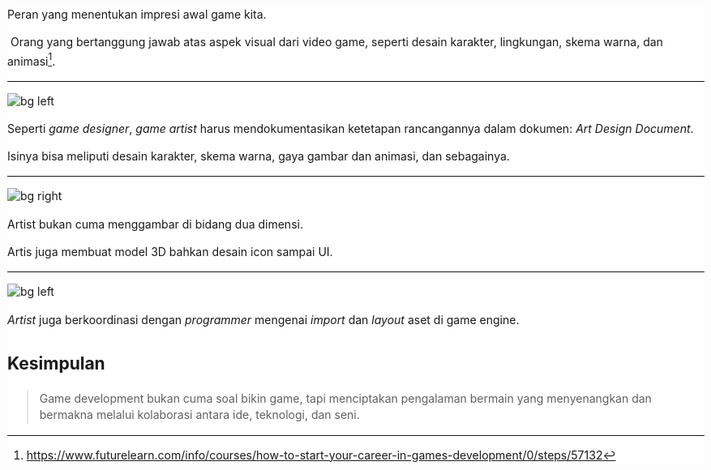 Peran yang menentukan impresi awal game kita.

 Orang yang bertanggung jawab atas aspek visual dari video game, seperti desain karakter, lingkungan, skema warna, dan animasi[^1].

---

![bg left](https://preview.redd.it/say-what-you-want-about-the-game-but-mgsv-had-the-most-v0-npfrhsg2zdac1.jpg?width=640&crop=smart&auto=webp&s=a98898221ada7e4286facef490dec16dbcc5fc5a)

Seperti *game designer*, *game artist* harus mendokumentasikan ketetapan rancangannya dalam dokumen: *Art Design Document*.

Isinya bisa meliputi desain karakter, skema warna, gaya gambar dan animasi, dan sebagainya.

---

![bg right](miniclass/game/assets/WhatsApp%20Image%202025-06-03%20at%2021.14.28_13563f2f.jpg)

Artist bukan cuma menggambar di bidang dua dimensi.

Artis juga membuat model 3D bahkan desain icon sampai UI.

---

![bg left](https://assetstorev1-prd-cdn.unity3d.com/key-image/ddd6059d-a54e-4353-bb25-1d22cf4cc641.jpg)

*Artist* juga berkoordinasi dengan *programmer* mengenai *import* dan *layout* aset di game engine.

## Kesimpulan
>Game development bukan cuma soal bikin game, tapi menciptakan pengalaman bermain yang menyenangkan dan bermakna melalui kolaborasi antara ide, teknologi, dan seni.

[^1]: https://www.futurelearn.com/info/courses/how-to-start-your-career-in-games-development/0/steps/57132
[^2]: https://www.arm.com/glossary/gaming-engines#:~:text=A%20gaming%20engine%20is%20a%20software%20development,games%20across%20a%20variety%20of%20programming%20languages.&text=Early%20video%20games%20were%20developed%20with%20their,engines%2C%20each%20specifically%20designed%20for%20one%20game.